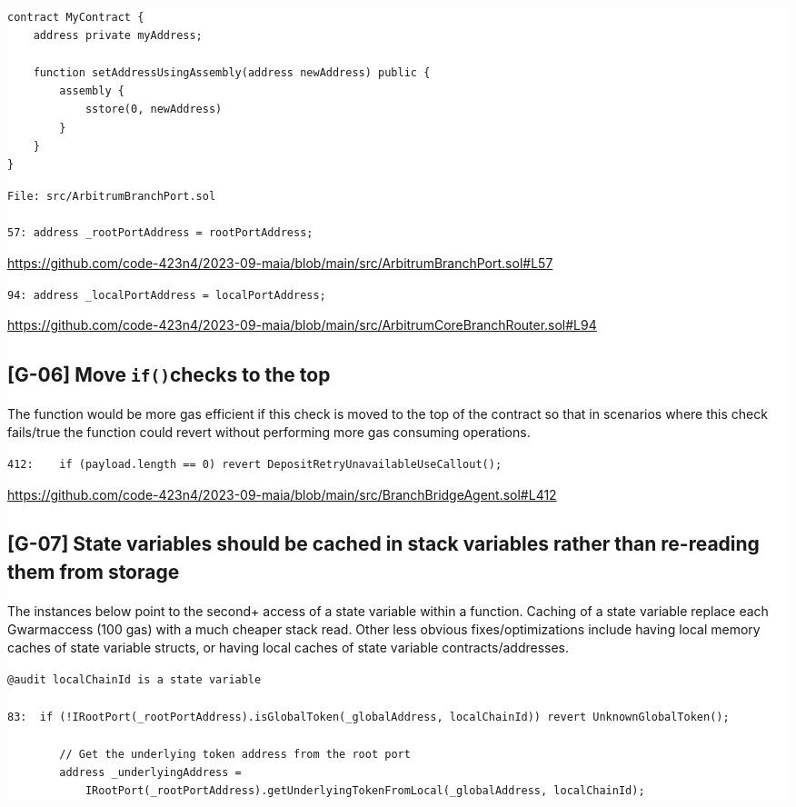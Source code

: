 ```
contract MyContract {
    address private myAddress;
    
    function setAddressUsingAssembly(address newAddress) public {
        assembly {
            sstore(0, newAddress)
        }
    }
}
```

```
File: src/ArbitrumBranchPort.sol

57: address _rootPortAddress = rootPortAddress;
```

https://github.com/code-423n4/2023-09-maia/blob/main/src/ArbitrumBranchPort.sol#L57

```
94:	address _localPortAddress = localPortAddress;
```

https://github.com/code-423n4/2023-09-maia/blob/main/src/ArbitrumCoreBranchRouter.sol#L94

## \[G-06\] Move `if()`checks to the top

The function would be more gas efficient if this check is moved to the top of the contract so that in scenarios where this check fails/true the function could revert without performing more gas consuming operations.

```
412:	if (payload.length == 0) revert DepositRetryUnavailableUseCallout();
```

https://github.com/code-423n4/2023-09-maia/blob/main/src/BranchBridgeAgent.sol#L412

## \[G-07\] State variables should be cached in stack variables rather than re-reading them from storage

The instances below point to the second+ access of a state variable within a function. Caching of a state variable replace each Gwarmaccess (100 gas) with a much cheaper stack read. Other less obvious fixes/optimizations include having local memory caches of state variable structs, or having local caches of state variable contracts/addresses.

```
@audit localChainId is a state variable

83:	 if (!IRootPort(_rootPortAddress).isGlobalToken(_globalAddress, localChainId)) revert UnknownGlobalToken();
                                    
        // Get the underlying token address from the root port
        address _underlyingAddress =
            IRootPort(_rootPortAddress).getUnderlyingTokenFromLocal(_globalAddress, localChainId);
```
